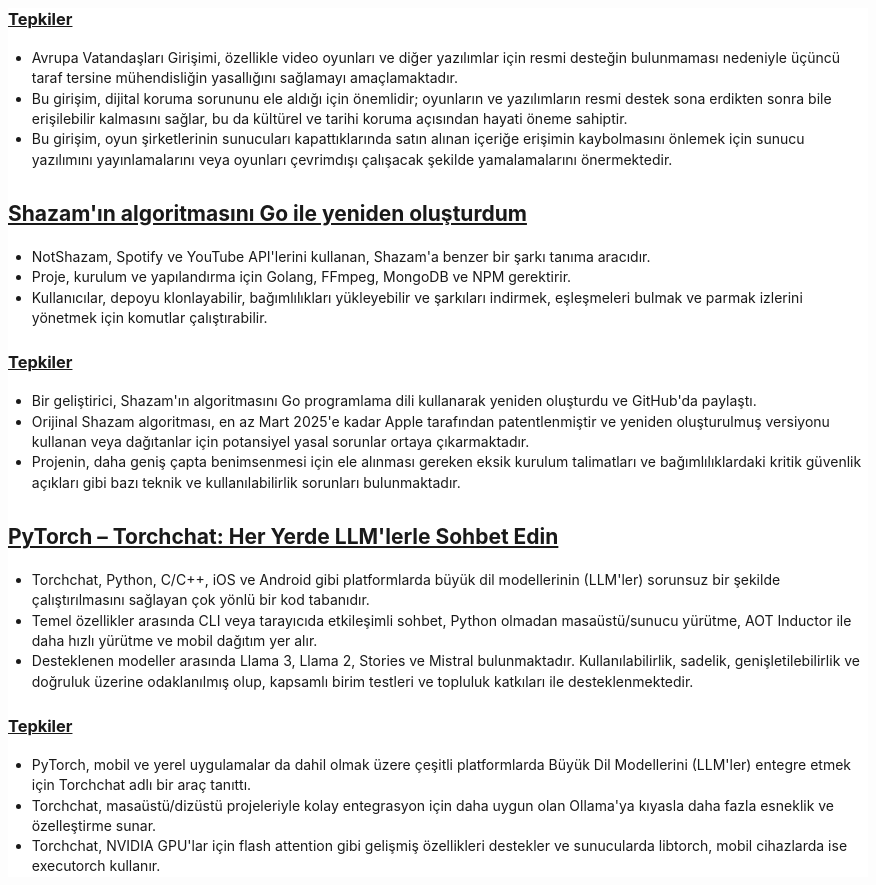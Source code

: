 ### [Tepkiler](https://news.ycombinator.com/item?id=41126782)

- Avrupa Vatandaşları Girişimi, özellikle video oyunları ve diğer yazılımlar için resmi desteğin bulunmaması nedeniyle üçüncü taraf tersine mühendisliğin yasallığını sağlamayı amaçlamaktadır.
- Bu girişim, dijital koruma sorununu ele aldığı için önemlidir; oyunların ve yazılımların resmi destek sona erdikten sonra bile erişilebilir kalmasını sağlar, bu da kültürel ve tarihi koruma açısından hayati öneme sahiptir.
- Bu girişim, oyun şirketlerinin sunucuları kapattıklarında satın alınan içeriğe erişimin kaybolmasını önlemek için sunucu yazılımını yayınlamalarını veya oyunları çevrimdışı çalışacak şekilde yamalamalarını önermektedir.

## [Shazam'ın algoritmasını Go ile yeniden oluşturdum](https://github.com/cgzirim/not-shazam)

- NotShazam, Spotify ve YouTube API'lerini kullanan, Shazam'a benzer bir şarkı tanıma aracıdır.
- Proje, kurulum ve yapılandırma için Golang, FFmpeg, MongoDB ve NPM gerektirir.
- Kullanıcılar, depoyu klonlayabilir, bağımlılıkları yükleyebilir ve şarkıları indirmek, eşleşmeleri bulmak ve parmak izlerini yönetmek için komutlar çalıştırabilir.

### [Tepkiler](https://news.ycombinator.com/item?id=41127726)

- Bir geliştirici, Shazam'ın algoritmasını Go programlama dili kullanarak yeniden oluşturdu ve GitHub'da paylaştı.
- Orijinal Shazam algoritması, en az Mart 2025'e kadar Apple tarafından patentlenmiştir ve yeniden oluşturulmuş versiyonu kullanan veya dağıtanlar için potansiyel yasal sorunlar ortaya çıkarmaktadır.
- Projenin, daha geniş çapta benimsenmesi için ele alınması gereken eksik kurulum talimatları ve bağımlılıklardaki kritik güvenlik açıkları gibi bazı teknik ve kullanılabilirlik sorunları bulunmaktadır.

## [PyTorch – Torchchat: Her Yerde LLM'lerle Sohbet Edin](https://github.com/pytorch/torchchat)

- Torchchat, Python, C/C++, iOS ve Android gibi platformlarda büyük dil modellerinin (LLM'ler) sorunsuz bir şekilde çalıştırılmasını sağlayan çok yönlü bir kod tabanıdır.
- Temel özellikler arasında CLI veya tarayıcıda etkileşimli sohbet, Python olmadan masaüstü/sunucu yürütme, AOT Inductor ile daha hızlı yürütme ve mobil dağıtım yer alır.
- Desteklenen modeller arasında Llama 3, Llama 2, Stories ve Mistral bulunmaktadır. Kullanılabilirlik, sadelik, genişletilebilirlik ve doğruluk üzerine odaklanılmış olup, kapsamlı birim testleri ve topluluk katkıları ile desteklenmektedir.

### [Tepkiler](https://news.ycombinator.com/item?id=41125980)

- PyTorch, mobil ve yerel uygulamalar da dahil olmak üzere çeşitli platformlarda Büyük Dil Modellerini (LLM'ler) entegre etmek için Torchchat adlı bir araç tanıttı.
- Torchchat, masaüstü/dizüstü projeleriyle kolay entegrasyon için daha uygun olan Ollama'ya kıyasla daha fazla esneklik ve özelleştirme sunar.
- Torchchat, NVIDIA GPU'lar için flash attention gibi gelişmiş özellikleri destekler ve sunucularda libtorch, mobil cihazlarda ise executorch kullanır.
